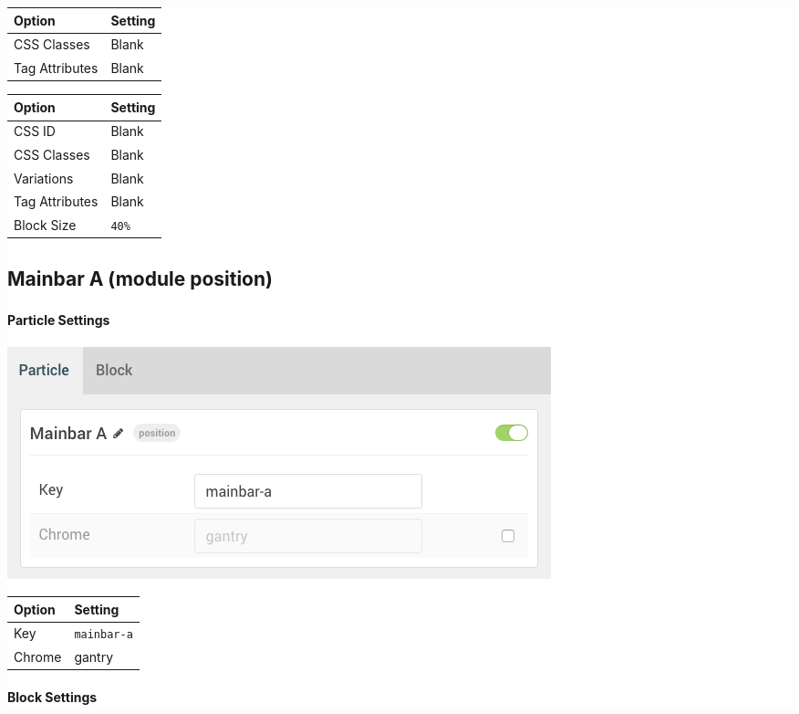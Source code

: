 | Option         | Setting   |
| :-----         | :-----    |
| CSS Classes    | Blank     |
| Tag Attributes | Blank     |

| Option         | Setting |
| :-----         | :-----  |
| CSS ID         | Blank   |
| CSS Classes    | Blank   |
| Variations     | Blank   |
| Tag Attributes | Blank   |
| Block Size     | `40%`   |

## Mainbar A (module position)

#### Particle Settings

![Demo Mainbar](assets/demo_mainbar_1.png)

| Option | Setting     |
| :----- | :-----      |
| Key    | `mainbar-a` |
| Chrome | gantry      |

#### Block Settings
